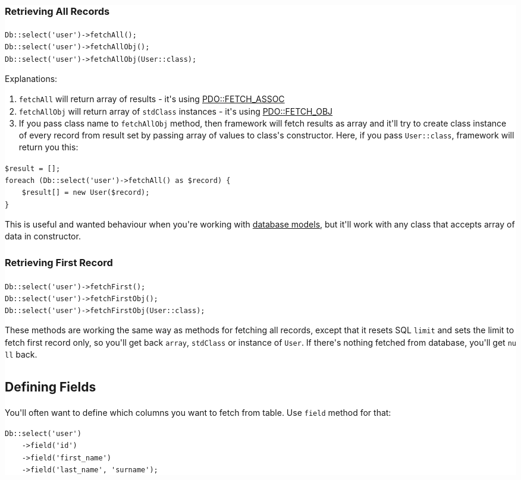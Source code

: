### Retrieving All Records

```
Db::select('user')->fetchAll();
Db::select('user')->fetchAllObj();
Db::select('user')->fetchAllObj(User::class);
```

Explanations:

1. `fetchAll` will return array of results - it's using [PDO::FETCH_ASSOC](http://php.net/manual/en/pdo.constants.php#pdo.constants.fetch-assoc)
2. `fetchAllObj` will return array of `stdClass` instances - it's using [PDO::FETCH_OBJ](http://php.net/manual/en/pdo.constants.php#pdo.constants.fetch-obj)
3. If you pass class name to `fetchAllObj` method, then framework will fetch results as array and it'll try to create class
instance of every record from result set by passing array of values to class's constructor. Here, if you pass `User::class`,
framework will return you this:

```
$result = [];
foreach (Db::select('user')->fetchAll() as $record) {
	$result[] = new User($record);
}
``` 

This is useful and wanted behaviour when you're working with [database models](models.md), but it'll work with any
class that accepts array of data in constructor.


### Retrieving First Record

```
Db::select('user')->fetchFirst();
Db::select('user')->fetchFirstObj();
Db::select('user')->fetchFirstObj(User::class);
```

These methods are working the same way as methods for fetching all records, except that it resets SQL `limit` and sets the limit
to fetch first record only, so you'll get back `array`, `stdClass` or instance of `User`. If there's nothing fetched from
database, you'll get `null` back.


## Defining Fields

You'll often want to define which columns you want to fetch from table. Use `field` method for that:

```
Db::select('user')
	->field('id')
	->field('first_name')
	->field('last_name', 'surname');
```
